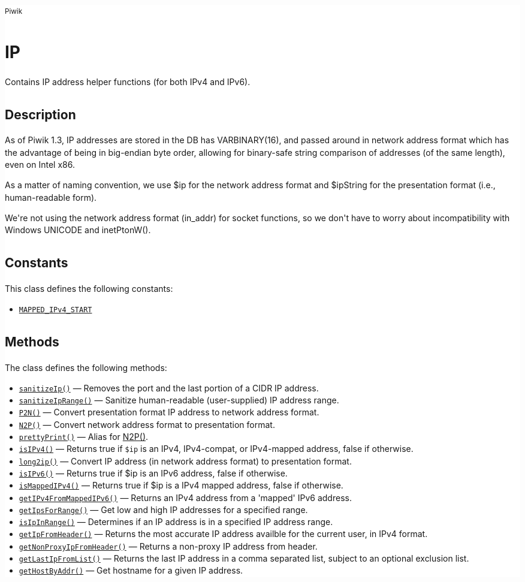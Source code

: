 <small>Piwik</small>

IP
==

Contains IP address helper functions (for both IPv4 and IPv6).

Description
-----------

As of Piwik 1.3, IP addresses are stored in the DB has VARBINARY(16),
and passed around in network address format which has the advantage of
being in big-endian byte order, allowing for binary-safe string
comparison of addresses (of the same length), even on Intel x86.

As a matter of naming convention, we use $ip for the network address format
and $ipString for the presentation format (i.e., human-readable form).

We're not using the network address format (in_addr) for socket functions,
so we don't have to worry about incompatibility with Windows UNICODE
and inetPtonW().


Constants
---------

This class defines the following constants:

- [`MAPPED_IPv4_START`](#MAPPED_IPv4_START)

Methods
-------

The class defines the following methods:

- [`sanitizeIp()`](#sanitizeIp) &mdash; Removes the port and the last portion of a CIDR IP address.
- [`sanitizeIpRange()`](#sanitizeIpRange) &mdash; Sanitize human-readable (user-supplied) IP address range.
- [`P2N()`](#P2N) &mdash; Convert presentation format IP address to network address format.
- [`N2P()`](#N2P) &mdash; Convert network address format to presentation format.
- [`prettyPrint()`](#prettyPrint) &mdash; Alias for [N2P()](#N2P).
- [`isIPv4()`](#isIPv4) &mdash; Returns true if `$ip` is an IPv4, IPv4-compat, or IPv4-mapped address, false if otherwise.
- [`long2ip()`](#long2ip) &mdash; Convert IP address (in network address format) to presentation format.
- [`isIPv6()`](#isIPv6) &mdash; Returns true if $ip is an IPv6 address, false if otherwise.
- [`isMappedIPv4()`](#isMappedIPv4) &mdash; Returns true if $ip is a IPv4 mapped address, false if otherwise.
- [`getIPv4FromMappedIPv6()`](#getIPv4FromMappedIPv6) &mdash; Returns an IPv4 address from a 'mapped' IPv6 address.
- [`getIpsForRange()`](#getIpsForRange) &mdash; Get low and high IP addresses for a specified range.
- [`isIpInRange()`](#isIpInRange) &mdash; Determines if an IP address is in a specified IP address range.
- [`getIpFromHeader()`](#getIpFromHeader) &mdash; Returns the most accurate IP address availble for the current user, in IPv4 format.
- [`getNonProxyIpFromHeader()`](#getNonProxyIpFromHeader) &mdash; Returns a non-proxy IP address from header.
- [`getLastIpFromList()`](#getLastIpFromList) &mdash; Returns the last IP address in a comma separated list, subject to an optional exclusion list.
- [`getHostByAddr()`](#getHostByAddr) &mdash; Get hostname for a given IP address.
